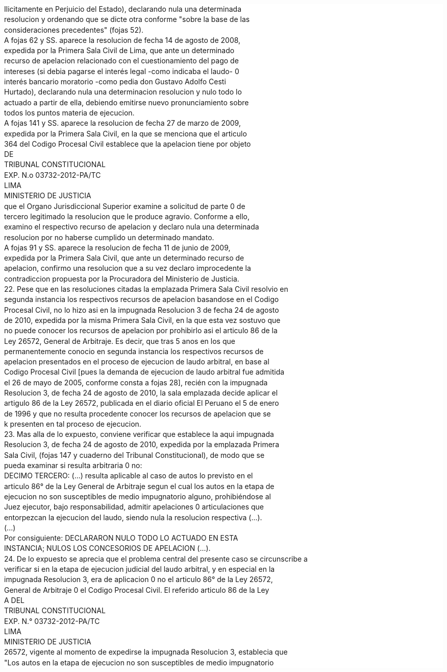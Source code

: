 Ilicitamente en Perjuicio del Estado), declarando nula una determinada  
resolucion y ordenando que se dicte otra conforme "sobre la base de las  
consideraciones precedentes" (fojas 52).  
A fojas 62 y SS. aparece la resolucion de fecha 14 de agosto de 2008,  
expedida por la Primera Sala Civil de Lima, que ante un determinado  
recurso de apelacion relacionado con el cuestionamiento del pago de  
intereses (si debia pagarse el interés legal -como indicaba el laudo- 0  
interés bancario moratorio -como pedia don Gustavo Adolfo Cesti  
Hurtado), declarando nula una determinacion resolucion y nulo todo lo  
actuado a partir de ella, debiendo emitirse nuevo pronunciamiento sobre  
todos los puntos materia de ejecucion.  
A fojas 141 y SS. aparece la resolucion de fecha 27 de marzo de 2009,  
expedida por la Primera Sala Civil, en la que se menciona que el articulo  
364 del Codigo Procesal Civil establece que la apelacion tiene por objeto  
DE  
TRIBUNAL CONSTITUCIONAL  
EXP. N.o 03732-2012-PA/TC  
LIMA  
MINISTERIO DE JUSTICIA  
que el Organo Jurisdiccional Superior examine a solicitud de parte 0 de  
tercero legitimado la resolucion que le produce agravio. Conforme a ello,  
examino el respectivo recurso de apelacion y declaro nula una determinada  
resolucion por no haberse cumplido un determinado mandato.  
A fojas 91 y SS. aparece la resolucion de fecha 11 de junio de 2009,  
expedida por la Primera Sala Civil, que ante un determinado recurso de  
apelacion, confirmo una resolucion que a su vez declaro improcedente la  
contradiccion propuesta por la Procuradora del Ministerio de Justicia.  
22. Pese que en las resoluciones citadas la emplazada Primera Sala Civil resolvio en  
segunda instancia los respectivos recursos de apelacion basandose en el Codigo  
Procesal Civil, no lo hizo asi en la impugnada Resolucion 3 de fecha 24 de agosto  
de 2010, expedida por la misma Primera Sala Civil, en la que esta vez sostuvo que  
no puede conocer los recursos de apelacion por prohibirlo asi el articulo 86 de la  
Ley 26572, General de Arbitraje. Es decir, que tras 5 anos en los que  
permanentemente conocio en segunda instancia los respectivos recursos de  
apelacion presentados en el proceso de ejecucion de laudo arbitral, en base al  
Codigo Procesal Civil [pues la demanda de ejecucion de laudo arbitral fue admitida  
el 26 de mayo de 2005, conforme consta a fojas 28], recién con la impugnada  
Resolucion 3, de fecha 24 de agosto de 2010, la sala emplazada decide aplicar el  
artigulo 86 de la Ley 26572, publicada en el diario oficial El Peruano el 5 de enero  
de 1996 y que no resulta procedente conocer los recursos de apelacion que se  
k presenten en tal proceso de ejecucion.  
23. Mas alla de lo expuesto, conviene verificar que establece la aqui impugnada  
Resolucion 3, de fecha 24 de agosto de 2010, expedida por la emplazada Primera  
Sala Civil, (fojas 147 y cuaderno del Tribunal Constitucional), de modo que se  
pueda examinar si resulta arbitraria 0 no:  
DECIMO TERCERO: (...) resulta aplicable al caso de autos lo previsto en el  
articulo 86° de la Ley General de Arbitraje segun el cual los autos en la etapa de  
ejecucion no son susceptibles de medio impugnatorio alguno, prohibiéndose al  
Juez ejecutor, bajo responsabilidad, admitir apelaciones 0 articulaciones que  
entorpezcan la ejecucion del laudo, siendo nula la resolucion respectiva (...).  
(...)  
Por consiguiente: DECLARARON NULO TODO LO ACTUADO EN ESTA  
INSTANCIA; NULOS LOS CONCESORIOS DE APELACION (...).  
24. De lo expuesto se aprecia que el problema central del presente caso se circunscribe a  
verificar si en la etapa de ejecucion judicial del laudo arbitral, y en especial en la  
impugnada Resolucion 3, era de aplicacion 0 no el articulo 86° de la Ley 26572,  
General de Arbitraje 0 el Codigo Procesal Civil. El referido articulo 86 de la Ley  
A DEL  
TRIBUNAL CONSTITUCIONAL  
EXP. N.° 03732-2012-PA/TC  
LIMA  
MINISTERIO DE JUSTICIA  
26572, vigente al momento de expedirse la impugnada Resolucion 3, establecia que  
"Los autos en la etapa de ejecucion no son susceptibles de medio impugnatorio  